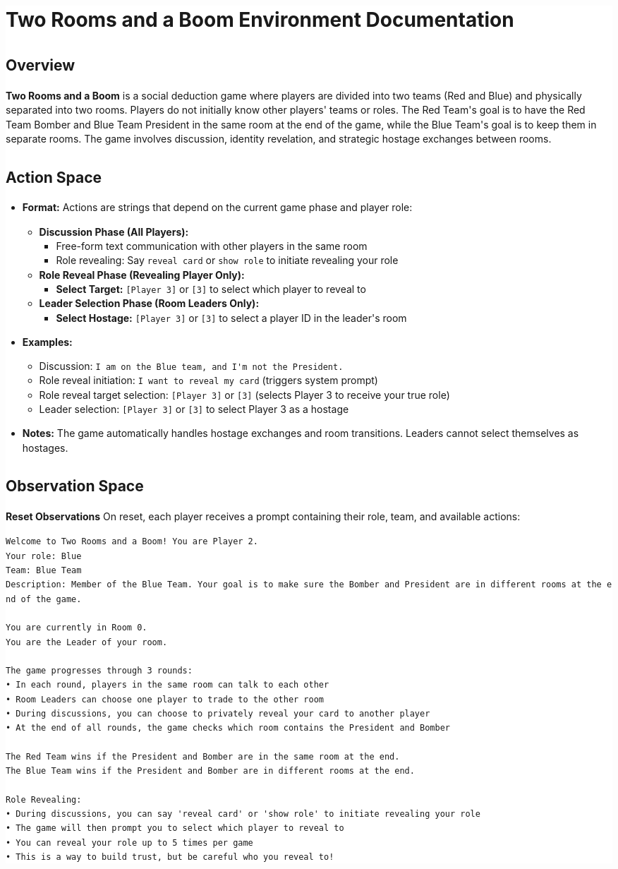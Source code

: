 # Two Rooms and a Boom Environment Documentation

## Overview
**Two Rooms and a Boom** is a social deduction game where players are divided into two teams (Red and Blue) and physically separated into two rooms. Players do not initially know other players' teams or roles. The Red Team's goal is to have the Red Team Bomber and Blue Team President in the same room at the end of the game, while the Blue Team's goal is to keep them in separate rooms. The game involves discussion, identity revelation, and strategic hostage exchanges between rooms.

## Action Space

- **Format:** Actions are strings that depend on the current game phase and player role:
  - **Discussion Phase (All Players):**
    - Free-form text communication with other players in the same room
    - Role revealing: Say `reveal card` or `show role` to initiate revealing your role
  - **Role Reveal Phase (Revealing Player Only):**
    - **Select Target:** `[Player 3]` or `[3]` to select which player to reveal to
  - **Leader Selection Phase (Room Leaders Only):**
    - **Select Hostage:**  `[Player 3]` or `[3]` to select a player ID in the leader's room

- **Examples:**
  - Discussion: `I am on the Blue team, and I'm not the President.`
  - Role reveal initiation: `I want to reveal my card` (triggers system prompt)
  - Role reveal target selection: `[Player 3]` or `[3]` (selects Player 3 to receive your true role)
  - Leader selection: `[Player 3]` or `[3]` to select Player 3 as a hostage

- **Notes:** The game automatically handles hostage exchanges and room transitions. Leaders cannot select themselves as hostages.

## Observation Space

**Reset Observations**
On reset, each player receives a prompt containing their role, team, and available actions:

```plaintext
Welcome to Two Rooms and a Boom! You are Player 2.
Your role: Blue
Team: Blue Team
Description: Member of the Blue Team. Your goal is to make sure the Bomber and President are in different rooms at the end of the game.

You are currently in Room 0.
You are the Leader of your room.

The game progresses through 3 rounds:
• In each round, players in the same room can talk to each other
• Room Leaders can choose one player to trade to the other room
• During discussions, you can choose to privately reveal your card to another player
• At the end of all rounds, the game checks which room contains the President and Bomber

The Red Team wins if the President and Bomber are in the same room at the end.
The Blue Team wins if the President and Bomber are in different rooms at the end.

Role Revealing:
• During discussions, you can say 'reveal card' or 'show role' to initiate revealing your role
• The game will then prompt you to select which player to reveal to
• You can reveal your role up to 5 times per game
• This is a way to build trust, but be careful who you reveal to!
```
